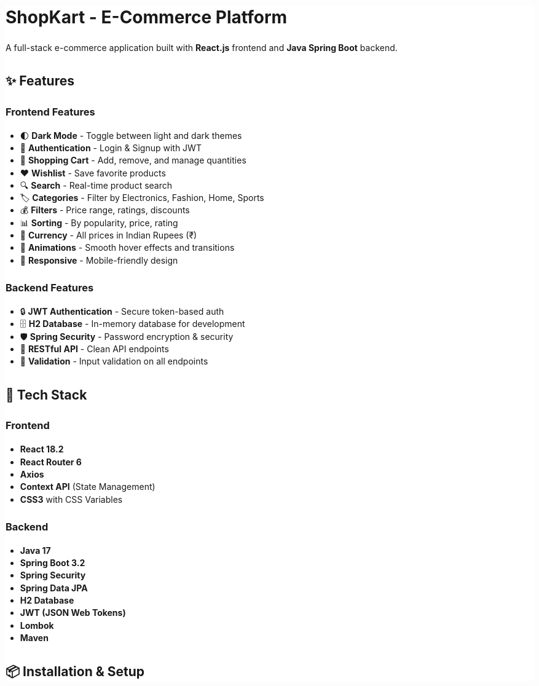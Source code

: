 # ShopKart - E-Commerce Platform

A full-stack e-commerce application built with **React.js** frontend and **Java Spring Boot** backend.

## ✨ Features

### Frontend Features
- 🌓 **Dark Mode** - Toggle between light and dark themes
- 🔐 **Authentication** - Login & Signup with JWT
- 🛒 **Shopping Cart** - Add, remove, and manage quantities
- ❤️ **Wishlist** - Save favorite products
- 🔍 **Search** - Real-time product search
- 🏷️ **Categories** - Filter by Electronics, Fashion, Home, Sports
- 💰 **Filters** - Price range, ratings, discounts
- 📊 **Sorting** - By popularity, price, rating
- 💱 **Currency** - All prices in Indian Rupees (₹)
- 🎨 **Animations** - Smooth hover effects and transitions
- 📱 **Responsive** - Mobile-friendly design

### Backend Features
- 🔒 **JWT Authentication** - Secure token-based auth
- 🗄️ **H2 Database** - In-memory database for development
- 🛡️ **Spring Security** - Password encryption & security
- 🔄 **RESTful API** - Clean API endpoints
- 📝 **Validation** - Input validation on all endpoints

## 🚀 Tech Stack

### Frontend
- **React 18.2**
- **React Router 6**
- **Axios**
- **Context API** (State Management)
- **CSS3** with CSS Variables

### Backend
- **Java 17**
- **Spring Boot 3.2**
- **Spring Security**
- **Spring Data JPA**
- **H2 Database**
- **JWT (JSON Web Tokens)**
- **Lombok**
- **Maven**

## 📦 Installation & Setup
